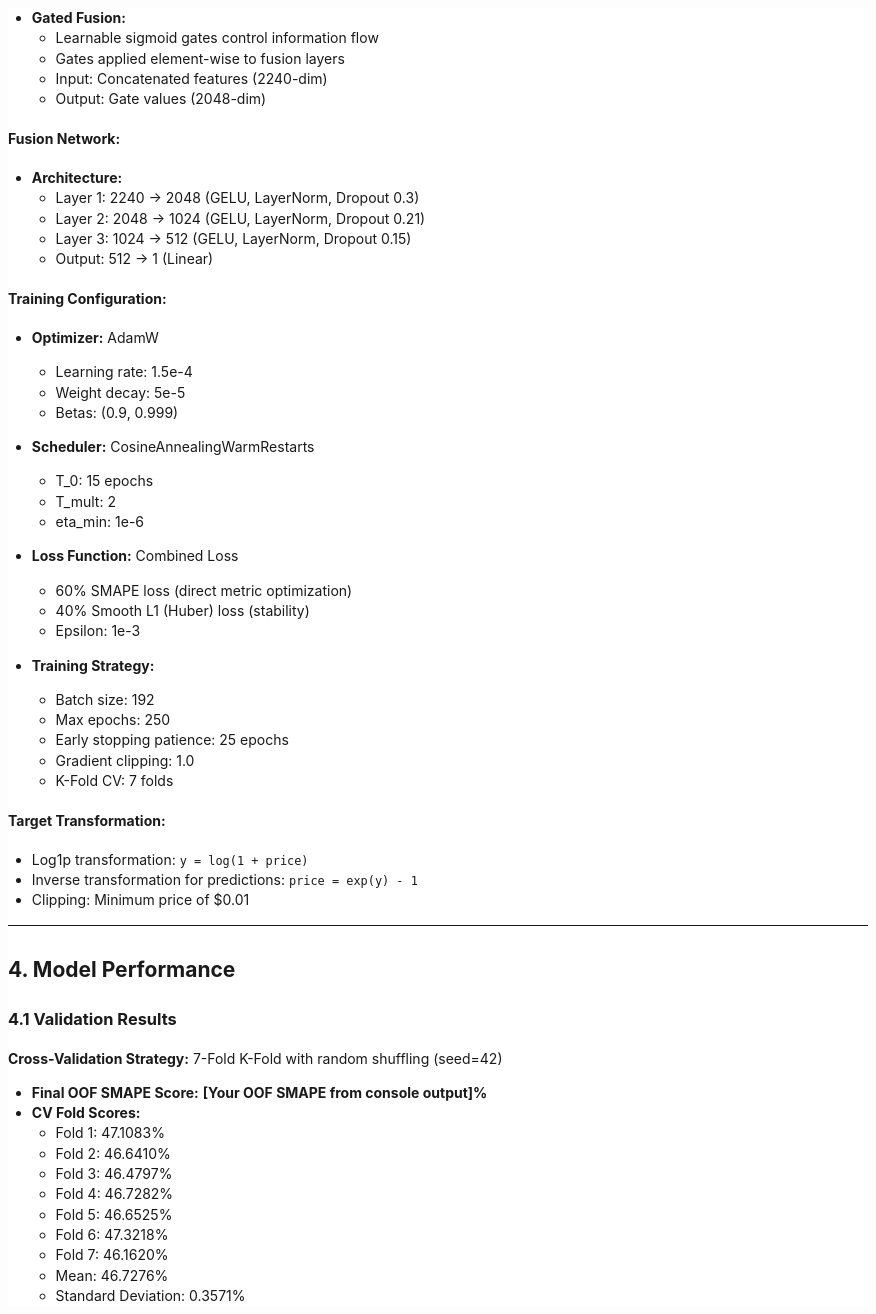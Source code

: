 - **Gated Fusion:**
  - Learnable sigmoid gates control information flow
  - Gates applied element-wise to fusion layers
  - Input: Concatenated features (2240-dim)
  - Output: Gate values (2048-dim)

#### **Fusion Network:**
- **Architecture:**
  - Layer 1: 2240 → 2048 (GELU, LayerNorm, Dropout 0.3)
  - Layer 2: 2048 → 1024 (GELU, LayerNorm, Dropout 0.21)
  - Layer 3: 1024 → 512 (GELU, LayerNorm, Dropout 0.15)
  - Output: 512 → 1 (Linear)

#### **Training Configuration:**
- **Optimizer:** AdamW
  - Learning rate: 1.5e-4
  - Weight decay: 5e-5
  - Betas: (0.9, 0.999)
  
- **Scheduler:** CosineAnnealingWarmRestarts
  - T_0: 15 epochs
  - T_mult: 2
  - eta_min: 1e-6
  
- **Loss Function:** Combined Loss
  - 60% SMAPE loss (direct metric optimization)
  - 40% Smooth L1 (Huber) loss (stability)
  - Epsilon: 1e-3
  
- **Training Strategy:**
  - Batch size: 192
  - Max epochs: 250
  - Early stopping patience: 25 epochs
  - Gradient clipping: 1.0
  - K-Fold CV: 7 folds

#### **Target Transformation:**
- Log1p transformation: `y = log(1 + price)`
- Inverse transformation for predictions: `price = exp(y) - 1`
- Clipping: Minimum price of $0.01

---

## 4. Model Performance

### 4.1 Validation Results

**Cross-Validation Strategy:** 7-Fold K-Fold with random shuffling (seed=42)

- **Final OOF SMAPE Score:** **[Your OOF SMAPE from console output]%**
- **CV Fold Scores:**
  - Fold 1: 47.1083%
  - Fold 2: 46.6410%
  - Fold 3: 46.4797%
  - Fold 4: 46.7282%
  - Fold 5: 46.6525%
  - Fold 6: 47.3218%
  - Fold 7: 46.1620%
  - Mean: 46.7276%
  - Standard Deviation: 0.3571%
